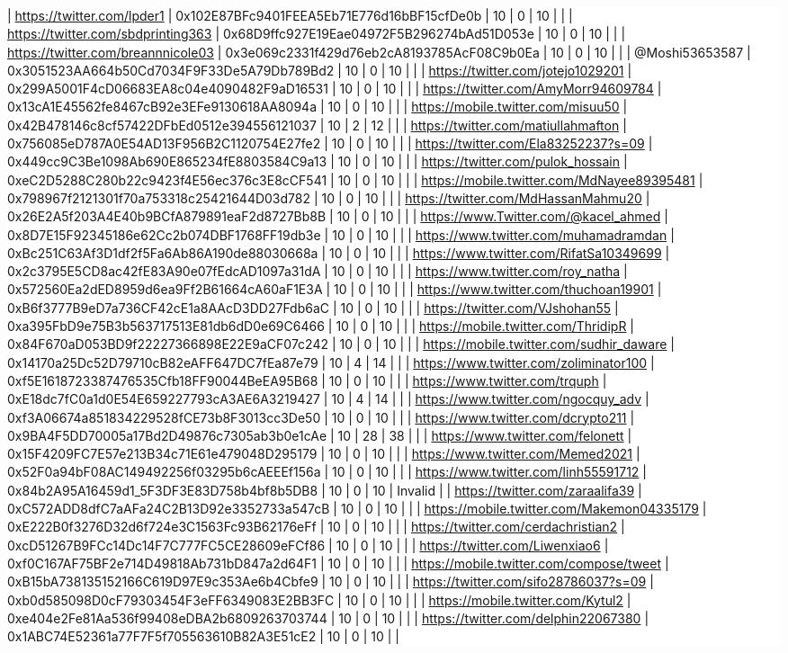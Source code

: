 | https://twitter.com/lpder1                                   | 0x102E87BFc9401FEEA5Eb71E776d16bBF15cfDe0b                   | 10    | 0         | 10         |         |
| https://twitter.com/sbdprinting363                           | 0x68D9ffc927E19Eae04972F5B296274bAd51D053e                   | 10    | 0         | 10         |         |
| https://twitter.com/breannnicole03                           | 0x3e069c2331f429d76eb2cA8193785AcF08C9b0Ea                   | 10    | 0         | 10         |         |
| @Moshi53653587                                               | 0x3051523AA664b50Cd7034F9F33De5A79Db789Bd2                   | 10    | 0         | 10         |         |
| https://twitter.com/jotejo1029201                            | 0x299A5001F4cD06683EA8c04e4090482F9aD16531                   | 10    | 0         | 10         |         |
| https://twitter.com/AmyMorr94609784                          | 0x13cA1E45562fe8467cB92e3EFe9130618AA8094a                   | 10    | 0         | 10         |         |
| https://mobile.twitter.com/misuu50                           | 0x42B478146c8cf57422DFbEd0512e394556121037                   | 10    | 2         | 12         |         |
| https://twitter.com/matiullahmafton                          | 0x756085eD787A0E54AD13F956B2C1120754E27fe2                   | 10    | 0         | 10         |         |
| https://twitter.com/Ela83252237?s=09                         | 0x449cc9C3Be1098Ab690E865234fE8803584C9a13                   | 10    | 0         | 10         |         |
| https://twitter.com/pulok_hossain                            | 0xeC2D5288C280b22c9423f4E56ec376c3E8cCF541                   | 10    | 0         | 10         |         |
| https://mobile.twitter.com/MdNayee89395481                   | 0x798967f2121301f70a753318c25421644D03d782                   | 10    | 0         | 10         |         |
| https://twitter.com/MdHassanMahmu20                          | 0x26E2A5f203A4E40b9BCfA879891eaF2d8727Bb8B                   | 10    | 0         | 10         |         |
| https://www.Twitter.com/@kacel_ahmed                         | 0x8D7E15F92345186e62Cc2b074DBF1768FF19db3e                   | 10    | 0         | 10         |         |
| https://www.twitter.com/muhamadramdan                        | 0xBc251C63Af3D1df2f5Fa6Ab86A190de88030668a                   | 10    | 0         | 10         |         |
| https://www.twitter.com/RifatSa10349699                      | 0x2c3795E5CD8ac42fE83A90e07fEdcAD1097a31dA                   | 10    | 0         | 10         |         |
| https://www.twitter.com/roy_natha                            | 0x572560Ea2dED8959d6ea9Ff2B61664cA60aF1E3A                   | 10    | 0         | 10         |         |
| https://www.twitter.com/thuchoan19901                        | 0xB6f3777B9eD7a736CF42cE1a8AAcD3DD27Fdb6aC                   | 10    | 0         | 10         |         |
| https://twitter.com/VJshohan55                               | 0xa395FbD9e75B3b563717513E81db6dD0e69C6466                   | 10    | 0         | 10         |         |
| https://mobile.twitter.com/ThridipR                          | 0x84F670aD053BD9f22227366898E22E9aCF07c242                   | 10    | 0         | 10         |         |
| https://mobile.twitter.com/sudhir_daware                     | 0x14170a25Dc52D79710cB82eAFF647DC7fEa87e79                   | 10    | 4         | 14         |         |
| https://www.twitter.com/zoliminator100                       | 0xf5E1618723387476535Cfb18FF90044BeEA95B68                   | 10    | 0         | 10         |         |
| https://www.twitter.com/trquph                               | 0xE18dc7fC0a1d0E54E659227793cA3AE6A3219427                   | 10    | 4         | 14         |         |
| https://www.twitter.com/ngocquy_adv                          | 0xf3A06674a851834229528fCE73b8F3013cc3De50                   | 10    | 0         | 10         |         |
| https://www.twitter.com/dcrypto211                           | 0x9BA4F5DD70005a17Bd2D49876c7305ab3b0e1cAe                   | 10    | 28        | 38         |         |
| https://www.twitter.com/felonett                             | 0x15F4209FC7E57e213B34c71E61e479048D295179                   | 10    | 0         | 10         |         |
| https://www.twitter.com/Memed2021                            | 0x52F0a94bF08AC149492256f03295b6cAEEEf156a                   | 10    | 0         | 10         |         |
| https://www.twitter.com/linh55591712                         | 0x84b2A95A16459d1_5F3DF3E83D758b4bf8b5DB8                    | 10    | 0         | 10         | Invalid |
| https://twitter.com/zaraalifa39                              | 0xC572ADD8dfC7aAFa24C2B13D92e3352733a547cB                   | 10    | 0         | 10         |         |
| https://mobile.twitter.com/Makemon04335179                   | 0xE222B0f3276D32d6f724e3C1563Fc93B62176eFf                   | 10    | 0         | 10         |         |
| https://twitter.com/cerdachristian2                          | 0xcD51267B9FCc14Dc14F7C777FC5CE28609eFCf86                   | 10    | 0         | 10         |         |
| https://twitter.com/Liwenxiao6                               | 0xf0C167AF75BF2e714D49818Ab731bD847a2d64F1                   | 10    | 0         | 10         |         |
| https://mobile.twitter.com/compose/tweet                     | 0xB15bA738135152166C619D97E9c353Ae6b4Cbfe9                   | 10    | 0         | 10         |         |
| https://twitter.com/sifo28786037?s=09                        | 0xb0d585098D0cF79303454F3eFF6349083E2BB3FC                   | 10    | 0         | 10         |         |
| https://mobile.twitter.com/Kytul2                            | 0xe404e2Fe81Aa536f99408eDBA2b6809263703744                   | 10    | 0         | 10         |         |
| https://twitter.com/delphin22067380                          | 0x1ABC74E52361a77F7F5f705563610B82A3E51cE2                   | 10    | 0         | 10         |         |